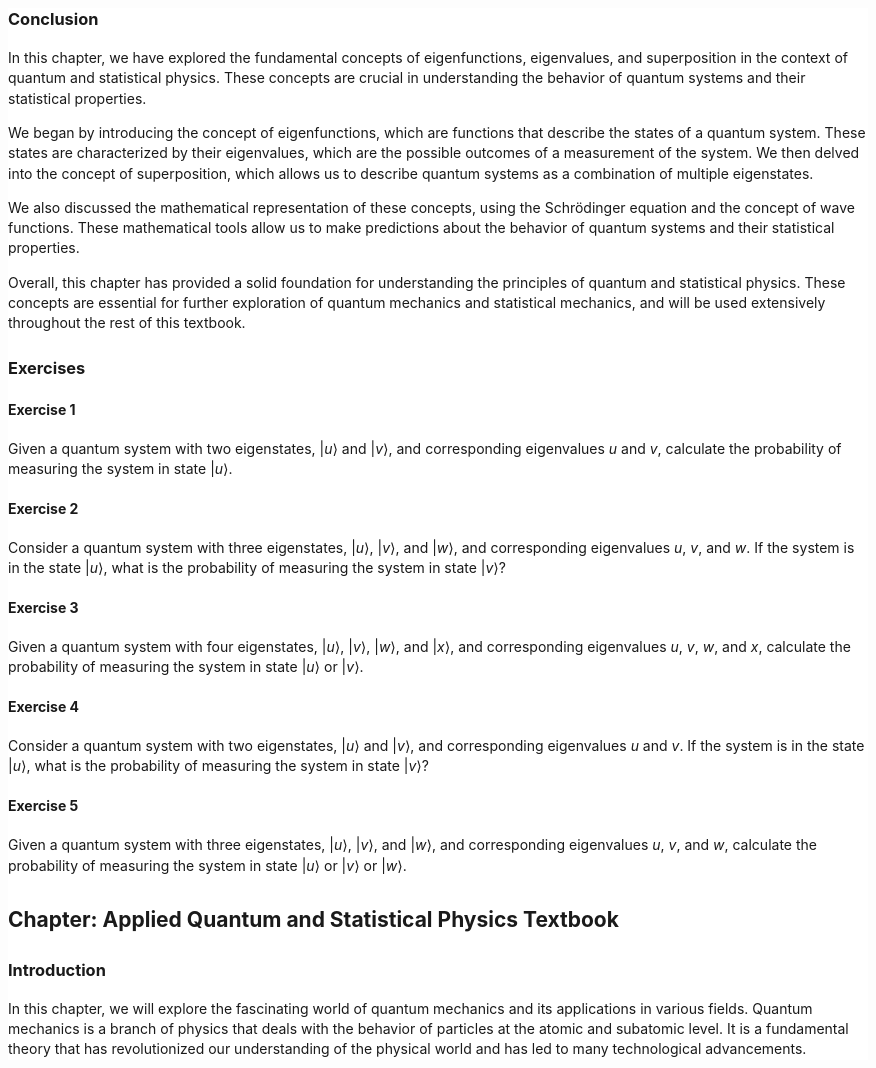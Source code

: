 
### Conclusion

In this chapter, we have explored the fundamental concepts of eigenfunctions, eigenvalues, and superposition in the context of quantum and statistical physics. These concepts are crucial in understanding the behavior of quantum systems and their statistical properties.

We began by introducing the concept of eigenfunctions, which are functions that describe the states of a quantum system. These states are characterized by their eigenvalues, which are the possible outcomes of a measurement of the system. We then delved into the concept of superposition, which allows us to describe quantum systems as a combination of multiple eigenstates.

We also discussed the mathematical representation of these concepts, using the Schrödinger equation and the concept of wave functions. These mathematical tools allow us to make predictions about the behavior of quantum systems and their statistical properties.

Overall, this chapter has provided a solid foundation for understanding the principles of quantum and statistical physics. These concepts are essential for further exploration of quantum mechanics and statistical mechanics, and will be used extensively throughout the rest of this textbook.

### Exercises

#### Exercise 1
Given a quantum system with two eigenstates, $|u\rangle$ and $|v\rangle$, and corresponding eigenvalues $u$ and $v$, calculate the probability of measuring the system in state $|u\rangle$.

#### Exercise 2
Consider a quantum system with three eigenstates, $|u\rangle$, $|v\rangle$, and $|w\rangle$, and corresponding eigenvalues $u$, $v$, and $w$. If the system is in the state $|u\rangle$, what is the probability of measuring the system in state $|v\rangle$?

#### Exercise 3
Given a quantum system with four eigenstates, $|u\rangle$, $|v\rangle$, $|w\rangle$, and $|x\rangle$, and corresponding eigenvalues $u$, $v$, $w$, and $x$, calculate the probability of measuring the system in state $|u\rangle$ or $|v\rangle$.

#### Exercise 4
Consider a quantum system with two eigenstates, $|u\rangle$ and $|v\rangle$, and corresponding eigenvalues $u$ and $v$. If the system is in the state $|u\rangle$, what is the probability of measuring the system in state $|v\rangle$?

#### Exercise 5
Given a quantum system with three eigenstates, $|u\rangle$, $|v\rangle$, and $|w\rangle$, and corresponding eigenvalues $u$, $v$, and $w$, calculate the probability of measuring the system in state $|u\rangle$ or $|v\rangle$ or $|w\rangle$.


## Chapter: Applied Quantum and Statistical Physics Textbook

### Introduction

In this chapter, we will explore the fascinating world of quantum mechanics and its applications in various fields. Quantum mechanics is a branch of physics that deals with the behavior of particles at the atomic and subatomic level. It is a fundamental theory that has revolutionized our understanding of the physical world and has led to many technological advancements.

